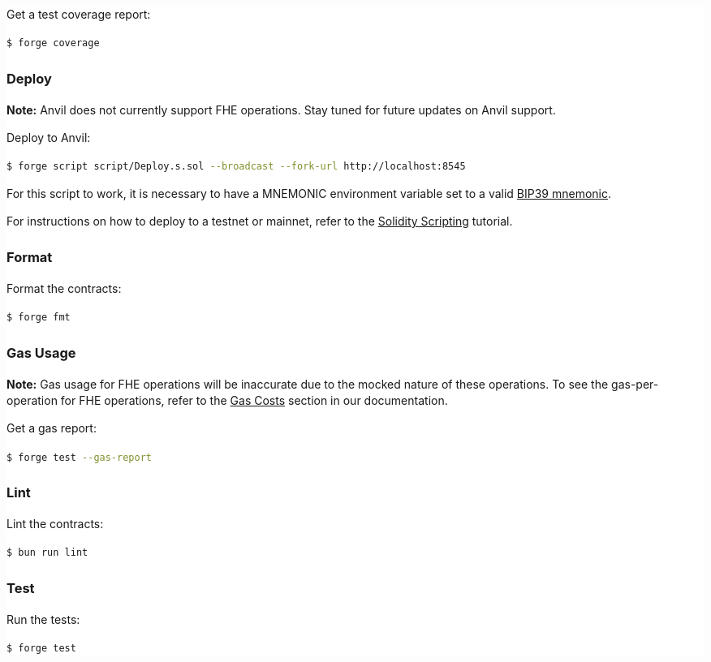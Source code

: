 Get a test coverage report:

```sh
$ forge coverage
```

### Deploy

**Note:** Anvil does not currently support FHE operations. Stay tuned for future updates on Anvil support.

Deploy to Anvil:

```sh
$ forge script script/Deploy.s.sol --broadcast --fork-url http://localhost:8545
```

For this script to work, it is necessary to have a MNEMONIC environment variable set to a valid
[BIP39 mnemonic](https://iancoleman.io/bip39/).

For instructions on how to deploy to a testnet or mainnet, refer to the
[Solidity Scripting](https://book.getfoundry.sh/tutorials/solidity-scripting.html) tutorial.

### Format

Format the contracts:

```sh
$ forge fmt
```

### Gas Usage

**Note:** Gas usage for FHE operations will be inaccurate due to the mocked nature of these operations. To see the
gas-per-operation for FHE operations, refer to the
[Gas Costs](https://docs.fhenix.zone/docs/devdocs/Writing%20Smart%20Contracts/Gas-and-Benchmarks) section in our
documentation.

Get a gas report:

```sh
$ forge test --gas-report
```

### Lint

Lint the contracts:

```sh
$ bun run lint
```

### Test

Run the tests:

```sh
$ forge test
```
